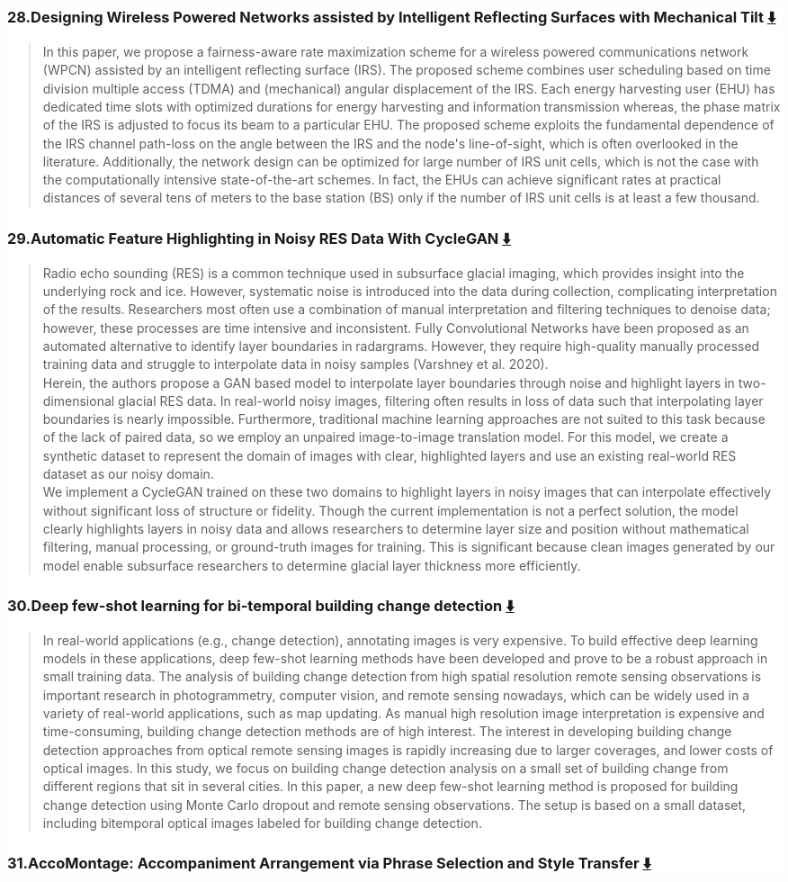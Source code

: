 ### 28.Designing Wireless Powered Networks assisted by Intelligent Reflecting Surfaces with Mechanical Tilt  [ :arrow_down: ](https://arxiv.org/pdf/2108.11289.pdf)
>  In this paper, we propose a fairness-aware rate maximization scheme for a wireless powered communications network (WPCN) assisted by an intelligent reflecting surface (IRS). The proposed scheme combines user scheduling based on time division multiple access (TDMA) and (mechanical) angular displacement of the IRS. Each energy harvesting user (EHU) has dedicated time slots with optimized durations for energy harvesting and information transmission whereas, the phase matrix of the IRS is adjusted to focus its beam to a particular EHU. The proposed scheme exploits the fundamental dependence of the IRS channel path-loss on the angle between the IRS and the node's line-of-sight, which is often overlooked in the literature. Additionally, the network design can be optimized for large number of IRS unit cells, which is not the case with the computationally intensive state-of-the-art schemes. In fact, the EHUs can achieve significant rates at practical distances of several tens of meters to the base station (BS) only if the number of IRS unit cells is at least a few thousand.      
### 29.Automatic Feature Highlighting in Noisy RES Data With CycleGAN  [ :arrow_down: ](https://arxiv.org/pdf/2108.11283.pdf)
>  Radio echo sounding (RES) is a common technique used in subsurface glacial imaging, which provides insight into the underlying rock and ice. However, systematic noise is introduced into the data during collection, complicating interpretation of the results. Researchers most often use a combination of manual interpretation and filtering techniques to denoise data; however, these processes are time intensive and inconsistent. Fully Convolutional Networks have been proposed as an automated alternative to identify layer boundaries in radargrams. However, they require high-quality manually processed training data and struggle to interpolate data in noisy samples (Varshney et al. 2020). <br>Herein, the authors propose a GAN based model to interpolate layer boundaries through noise and highlight layers in two-dimensional glacial RES data. In real-world noisy images, filtering often results in loss of data such that interpolating layer boundaries is nearly impossible. Furthermore, traditional machine learning approaches are not suited to this task because of the lack of paired data, so we employ an unpaired image-to-image translation model. For this model, we create a synthetic dataset to represent the domain of images with clear, highlighted layers and use an existing real-world RES dataset as our noisy domain. <br>We implement a CycleGAN trained on these two domains to highlight layers in noisy images that can interpolate effectively without significant loss of structure or fidelity. Though the current implementation is not a perfect solution, the model clearly highlights layers in noisy data and allows researchers to determine layer size and position without mathematical filtering, manual processing, or ground-truth images for training. This is significant because clean images generated by our model enable subsurface researchers to determine glacial layer thickness more efficiently.      
### 30.Deep few-shot learning for bi-temporal building change detection  [ :arrow_down: ](https://arxiv.org/pdf/2108.11262.pdf)
>  In real-world applications (e.g., change detection), annotating images is very expensive. To build effective deep learning models in these applications, deep few-shot learning methods have been developed and prove to be a robust approach in small training data. The analysis of building change detection from high spatial resolution remote sensing observations is important research in photogrammetry, computer vision, and remote sensing nowadays, which can be widely used in a variety of real-world applications, such as map updating. As manual high resolution image interpretation is expensive and time-consuming, building change detection methods are of high interest. The interest in developing building change detection approaches from optical remote sensing images is rapidly increasing due to larger coverages, and lower costs of optical images. In this study, we focus on building change detection analysis on a small set of building change from different regions that sit in several cities. In this paper, a new deep few-shot learning method is proposed for building change detection using Monte Carlo dropout and remote sensing observations. The setup is based on a small dataset, including bitemporal optical images labeled for building change detection.      
### 31.AccoMontage: Accompaniment Arrangement via Phrase Selection and Style Transfer  [ :arrow_down: ](https://arxiv.org/pdf/2108.11213.pdf)
